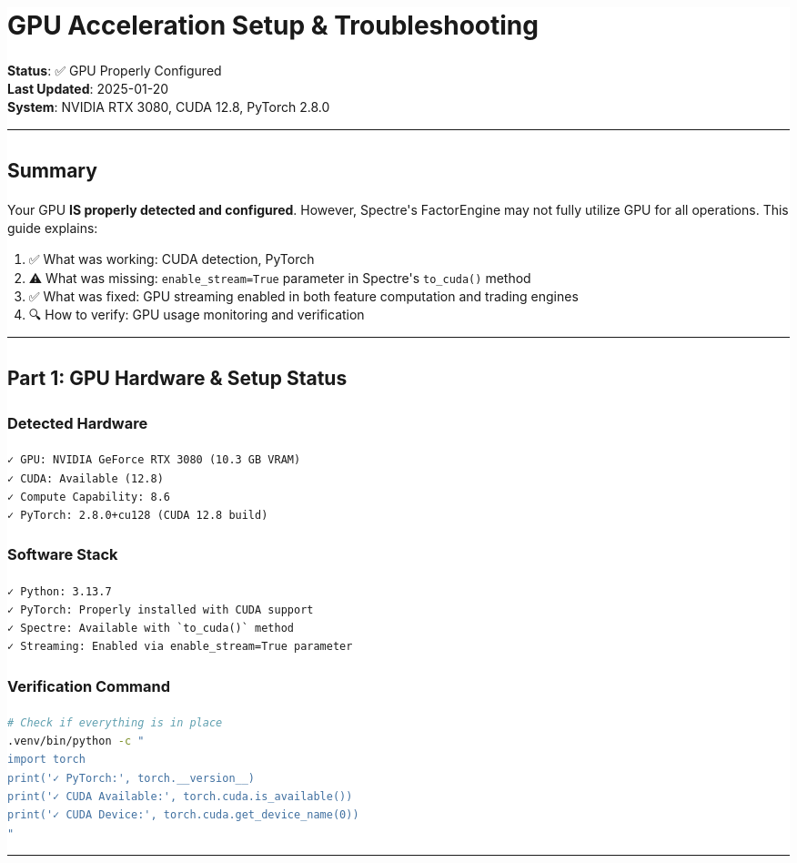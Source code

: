 # GPU Acceleration Setup & Troubleshooting

**Status**: ✅ GPU Properly Configured  
**Last Updated**: 2025-01-20  
**System**: NVIDIA RTX 3080, CUDA 12.8, PyTorch 2.8.0

---

## Summary

Your GPU **IS properly detected and configured**. However, Spectre's FactorEngine may not fully utilize GPU for all operations. This guide explains:

1. ✅ What was working: CUDA detection, PyTorch
2. ⚠️ What was missing: `enable_stream=True` parameter in Spectre's `to_cuda()` method
3. ✅ What was fixed: GPU streaming enabled in both feature computation and trading engines
4. 🔍 How to verify: GPU usage monitoring and verification

---

## Part 1: GPU Hardware & Setup Status

### Detected Hardware
```
✓ GPU: NVIDIA GeForce RTX 3080 (10.3 GB VRAM)
✓ CUDA: Available (12.8)
✓ Compute Capability: 8.6
✓ PyTorch: 2.8.0+cu128 (CUDA 12.8 build)
```

### Software Stack
```
✓ Python: 3.13.7
✓ PyTorch: Properly installed with CUDA support
✓ Spectre: Available with `to_cuda()` method
✓ Streaming: Enabled via enable_stream=True parameter
```

### Verification Command
```bash
# Check if everything is in place
.venv/bin/python -c "
import torch
print('✓ PyTorch:', torch.__version__)
print('✓ CUDA Available:', torch.cuda.is_available())
print('✓ CUDA Device:', torch.cuda.get_device_name(0))
"
```

---
